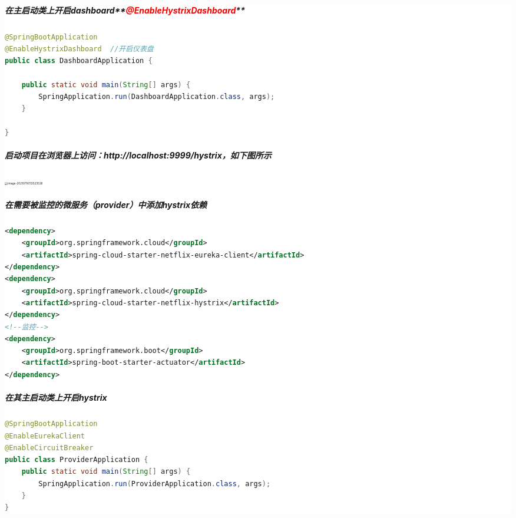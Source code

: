 

##### 在主启动类上开启dashboard**<font color='red'>@EnableHystrixDashboard</font>**

```java
@SpringBootApplication
@EnableHystrixDashboard  //开启仪表盘
public class DashboardApplication {

    public static void main(String[] args) {
        SpringApplication.run(DashboardApplication.class, args);
    }

}

```



##### 启动项目在浏览器上访问：http://localhost:9999/hystrix，如下图所示

<img src="https://woniumd.oss-cn-hangzhou.aliyuncs.com/java/xiangwei/20210716113523.png" alt="image-20210716113523538" style="zoom: 33%;" />

##### 在需要被监控的微服务（provider）中添加hystrix依赖

```xml
<dependency>
    <groupId>org.springframework.cloud</groupId>
    <artifactId>spring-cloud-starter-netflix-eureka-client</artifactId>
</dependency>
<dependency>
    <groupId>org.springframework.cloud</groupId>
    <artifactId>spring-cloud-starter-netflix-hystrix</artifactId>
</dependency>
<!--监控-->
<dependency>
    <groupId>org.springframework.boot</groupId>
    <artifactId>spring-boot-starter-actuator</artifactId>
</dependency>

```



##### 在其主启动类上开启hystrix

```java
@SpringBootApplication
@EnableEurekaClient
@EnableCircuitBreaker
public class ProviderApplication {
    public static void main(String[] args) {
        SpringApplication.run(ProviderApplication.class, args);
    }
}

```
